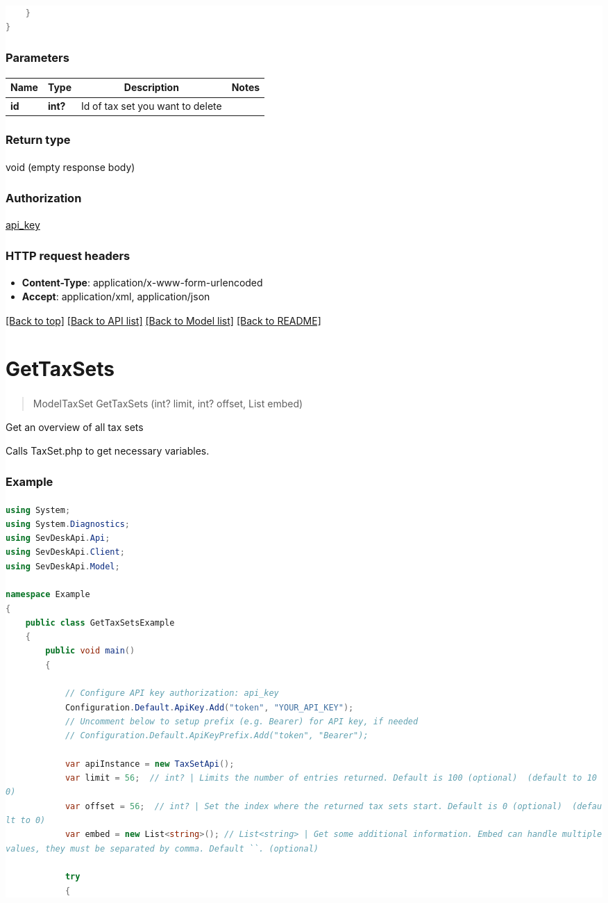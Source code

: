 ```csharp
    }
}
```

### Parameters

Name | Type | Description  | Notes
------------- | ------------- | ------------- | -------------
 **id** | **int?**| Id of tax set you want to delete | 

### Return type

void (empty response body)

### Authorization

[api_key](../README.md#api_key)

### HTTP request headers

 - **Content-Type**: application/x-www-form-urlencoded
 - **Accept**: application/xml, application/json

[[Back to top]](#) [[Back to API list]](../README.md#documentation-for-api-endpoints) [[Back to Model list]](../README.md#documentation-for-models) [[Back to README]](../README.md)

<a name="gettaxsets"></a>
# **GetTaxSets**
> ModelTaxSet GetTaxSets (int? limit, int? offset, List<string> embed)

Get an overview of all tax sets

Calls TaxSet.php to get necessary variables.

### Example
```csharp
using System;
using System.Diagnostics;
using SevDeskApi.Api;
using SevDeskApi.Client;
using SevDeskApi.Model;

namespace Example
{
    public class GetTaxSetsExample
    {
        public void main()
        {
            
            // Configure API key authorization: api_key
            Configuration.Default.ApiKey.Add("token", "YOUR_API_KEY");
            // Uncomment below to setup prefix (e.g. Bearer) for API key, if needed
            // Configuration.Default.ApiKeyPrefix.Add("token", "Bearer");

            var apiInstance = new TaxSetApi();
            var limit = 56;  // int? | Limits the number of entries returned. Default is 100 (optional)  (default to 100)
            var offset = 56;  // int? | Set the index where the returned tax sets start. Default is 0 (optional)  (default to 0)
            var embed = new List<string>(); // List<string> | Get some additional information. Embed can handle multiple values, they must be separated by comma. Default ``. (optional) 

            try
            {
```